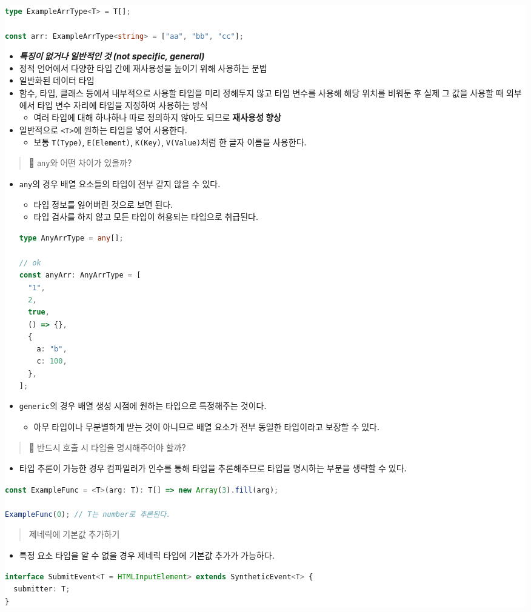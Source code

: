```ts
type ExampleArrType<T> = T[];

const arr: ExampleArrType<string> = ["aa", "bb", "cc"];
```

- **_특징이 없거나 일반적인 것 (not specific, general)_**
- 정적 언어에서 다양한 타입 간에 재사용성을 높이기 위해 사용하는 문법
- 일반화된 데이터 타입
- 함수, 타입, 클래스 등에서 내부적으로 사용할 타입을 미리 정해두지 않고 타입 변수를 사용해 해당 위치를 비워둔 후 실제 그 값을 사용할 때 외부에서 타입 변수 자리에 타입을 지정하여 사용하는 방식
  - 여러 타입에 대해 하나하나 따로 정의하지 않아도 되므로 **재사용성 향상**
- 일반적으로 `<T>`에 원하는 타입을 넣어 사용한다.
  - 보통 `T(Type)`, `E(Element)`, `K(Key)`, `V(Value)`처럼 한 글자 이름을 사용한다.

> 🤔 `any`와 어떤 차이가 있을까?

- `any`의 경우 배열 요소들의 타입이 전부 같지 않을 수 있다.

  - 타입 정보를 잃어버린 것으로 보면 된다.
  - 타입 검사를 하지 않고 모든 타입이 허용되는 타입으로 취급된다.

  ```ts
  type AnyArrType = any[];

  // ok
  const anyArr: AnyArrType = [
    "1",
    2,
    true,
    () => {},
    {
      a: "b",
      c: 100,
    },
  ];
  ```

- `generic`의 경우 배열 생성 시점에 원하는 타입으로 특정해주는 것이다.
  - 아무 타입이나 무분별하게 받는 것이 아니므로 배열 요소가 전부 동일한 타입이라고 보장할 수 있다.

> 🤔 반드시 호출 시 타입을 명시해주어야 할까?

- 타입 추론이 가능한 경우 컴파일러가 인수를 통해 타입을 추론해주므로 타입을 명시하는 부분을 생략할 수 있다.

```ts
const ExampleFunc = <T>(arg: T): T[] => new Array(3).fill(arg);

ExampleFunc(0); // T는 number로 추론된다.
```

> 제네릭에 기본값 추가하기

- 특정 요소 타입을 알 수 없을 경우 제네릭 타입에 기본값 추가가 가능하다.

```ts
interface SubmitEvent<T = HTMLInputElement> extends SyntheticEvent<T> {
  submitter: T;
}
```
